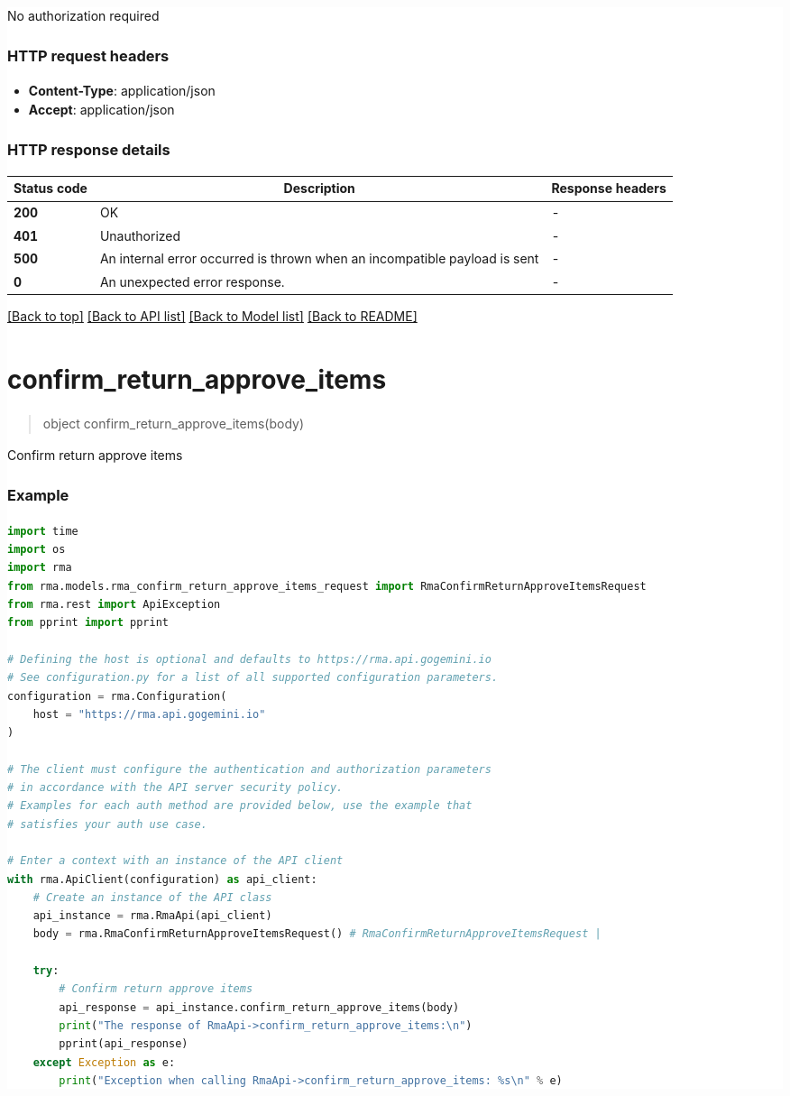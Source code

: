 No authorization required

### HTTP request headers

 - **Content-Type**: application/json
 - **Accept**: application/json

### HTTP response details

| Status code | Description | Response headers |
|-------------|-------------|------------------|
**200** | OK |  -  |
**401** | Unauthorized |  -  |
**500** | An internal error occurred is thrown when an incompatible payload is sent |  -  |
**0** | An unexpected error response. |  -  |

[[Back to top]](#) [[Back to API list]](../README.md#documentation-for-api-endpoints) [[Back to Model list]](../README.md#documentation-for-models) [[Back to README]](../README.md)

# **confirm_return_approve_items**
> object confirm_return_approve_items(body)

Confirm return approve items

### Example


```python
import time
import os
import rma
from rma.models.rma_confirm_return_approve_items_request import RmaConfirmReturnApproveItemsRequest
from rma.rest import ApiException
from pprint import pprint

# Defining the host is optional and defaults to https://rma.api.gogemini.io
# See configuration.py for a list of all supported configuration parameters.
configuration = rma.Configuration(
    host = "https://rma.api.gogemini.io"
)

# The client must configure the authentication and authorization parameters
# in accordance with the API server security policy.
# Examples for each auth method are provided below, use the example that
# satisfies your auth use case.

# Enter a context with an instance of the API client
with rma.ApiClient(configuration) as api_client:
    # Create an instance of the API class
    api_instance = rma.RmaApi(api_client)
    body = rma.RmaConfirmReturnApproveItemsRequest() # RmaConfirmReturnApproveItemsRequest | 

    try:
        # Confirm return approve items
        api_response = api_instance.confirm_return_approve_items(body)
        print("The response of RmaApi->confirm_return_approve_items:\n")
        pprint(api_response)
    except Exception as e:
        print("Exception when calling RmaApi->confirm_return_approve_items: %s\n" % e)
```
